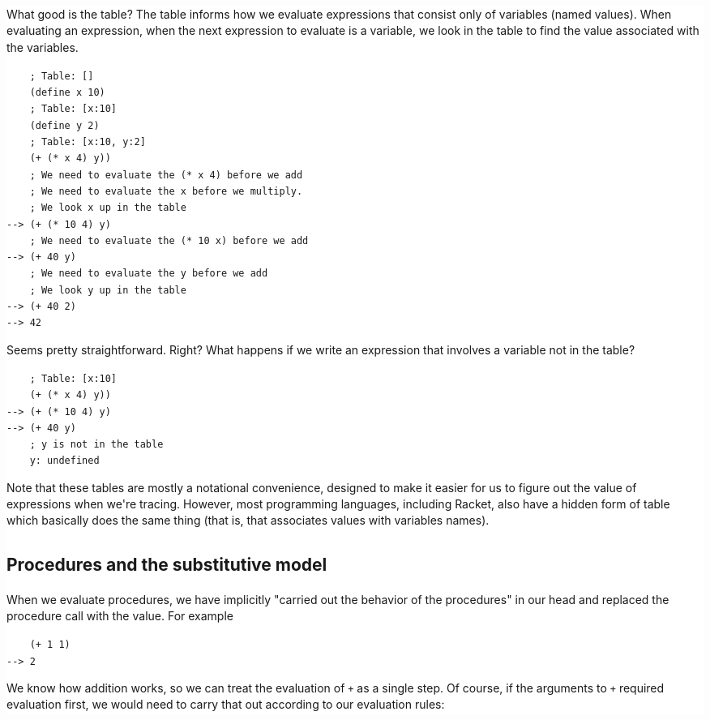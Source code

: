 What good is the table?
The table informs how we evaluate expressions that consist only of variables (named values).
When evaluating an expression, when the next expression to evaluate is a variable, we look in the table to find the value associated with the variables.

```
    ; Table: []
    (define x 10)
    ; Table: [x:10]
    (define y 2)
    ; Table: [x:10, y:2]
    (+ (* x 4) y))
    ; We need to evaluate the (* x 4) before we add
    ; We need to evaluate the x before we multiply.
    ; We look x up in the table
--> (+ (* 10 4) y)
    ; We need to evaluate the (* 10 x) before we add
--> (+ 40 y)
    ; We need to evaluate the y before we add
    ; We look y up in the table
--> (+ 40 2)
--> 42
```

Seems pretty straightforward.  Right?
What happens if we write an expression that involves a variable not in the table?

```
    ; Table: [x:10]
    (+ (* x 4) y))
--> (+ (* 10 4) y)
--> (+ 40 y)
    ; y is not in the table
    y: undefined
```

Note that these tables are mostly a notational convenience, designed to make it easier for us to figure out the value of expressions when we're tracing.
However, most programming languages, including Racket, also have a hidden form of table which basically does the same thing (that is, that associates values with variables names).

## Procedures and the substitutive model

When we evaluate procedures, we have implicitly "carried out the behavior of the procedures" in our head and replaced the procedure call with the value.
For example

~~~
    (+ 1 1)
--> 2
~~~

We know how addition works, so we can treat the evaluation of `+` as a single step.
Of course, if the arguments to `+` required evaluation first, we would need to carry that out according to our evaluation rules:
